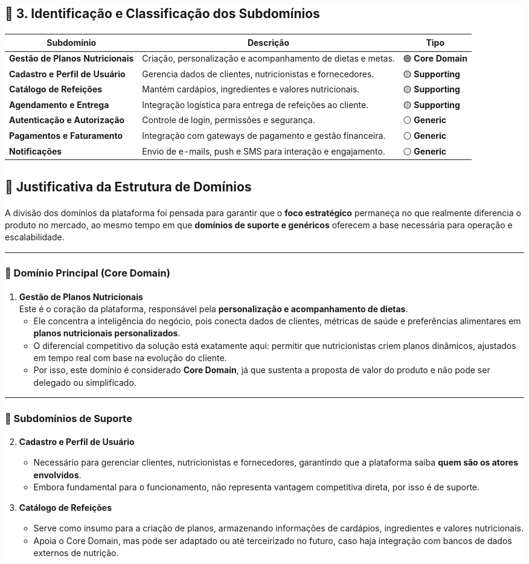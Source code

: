 ## 🧩 3. Identificação e Classificação dos Subdomínios

| **Subdomínio**                    | **Descrição**                                                        | **Tipo**              |
|----------------------------------|---------------------------------------------------------------------|-----------------------|
| **Gestão de Planos Nutricionais** | Criação, personalização e acompanhamento de dietas e metas.         | 🟢 **Core Domain** |
| **Cadastro e Perfil de Usuário**  | Gerencia dados de clientes, nutricionistas e fornecedores.          | 🟡 **Supporting** |
| **Catálogo de Refeições**         | Mantém cardápios, ingredientes e valores nutricionais.              | 🟡 **Supporting** |
| **Agendamento e Entrega**         | Integração logística para entrega de refeições ao cliente.          | 🟡 **Supporting** |
| **Autenticação e Autorização**    | Controle de login, permissões e segurança.                          | ⚪ **Generic** |
| **Pagamentos e Faturamento**      | Integração com gateways de pagamento e gestão financeira.           | ⚪ **Generic** |
| **Notificações**                  | Envio de e-mails, push e SMS para interação e engajamento.          | ⚪ **Generic** |

## 📝 Justificativa da Estrutura de Domínios

A divisão dos domínios da plataforma foi pensada para garantir que o **foco estratégico** permaneça no que realmente diferencia o produto no mercado, ao mesmo tempo em que **domínios de suporte e genéricos** oferecem a base necessária para operação e escalabilidade.

---

### 🎯 Domínio Principal (Core Domain)

1. **Gestão de Planos Nutricionais**  
   Este é o coração da plataforma, responsável pela **personalização e acompanhamento de dietas**.
    - Ele concentra a inteligência do negócio, pois conecta dados de clientes, métricas de saúde e preferências alimentares em **planos nutricionais personalizados**.
    - O diferencial competitivo da solução está exatamente aqui: permitir que nutricionistas criem planos dinâmicos, ajustados em tempo real com base na evolução do cliente.
    - Por isso, este domínio é considerado **Core Domain**, já que sustenta a proposta de valor do produto e não pode ser delegado ou simplificado.

---

### 🔧 Subdomínios de Suporte

2. **Cadastro e Perfil de Usuário**
    - Necessário para gerenciar clientes, nutricionistas e fornecedores, garantindo que a plataforma saiba **quem são os atores envolvidos**.
    - Embora fundamental para o funcionamento, não representa vantagem competitiva direta, por isso é de suporte.

3. **Catálogo de Refeições**
    - Serve como insumo para a criação de planos, armazenando informações de cardápios, ingredientes e valores nutricionais.
    - Apoia o Core Domain, mas pode ser adaptado ou até terceirizado no futuro, caso haja integração com bancos de dados externos de nutrição.
